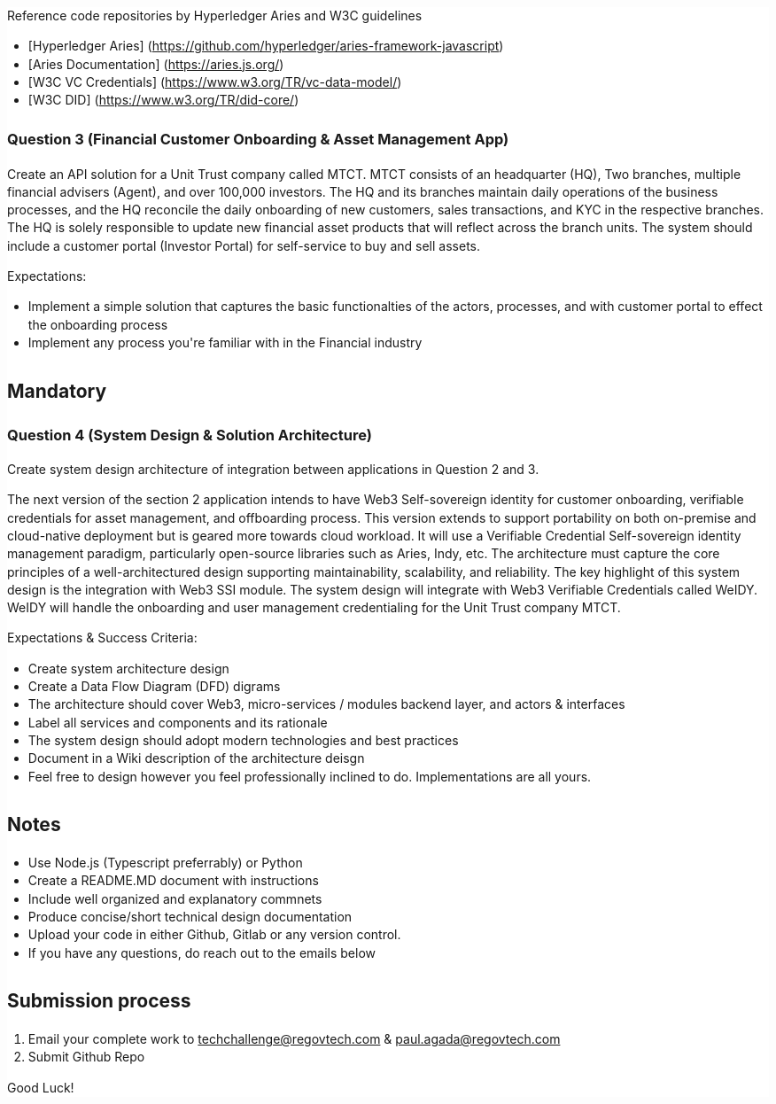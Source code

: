 <p> Reference code repositories by Hyperledger Aries and W3C guidelines  </p>

 - [Hyperledger Aries] (https://github.com/hyperledger/aries-framework-javascript)
 - [Aries Documentation] (https://aries.js.org/)
 - [W3C VC Credentials] (https://www.w3.org/TR/vc-data-model/)
 - [W3C DID] (https://www.w3.org/TR/did-core/)


### Question 3 (Financial Customer Onboarding & Asset Management App)

Create an API solution for a Unit Trust company called MTCT. MTCT consists of an headquarter (HQ), Two branches, multiple financial advisers (Agent), and over 100,000 investors. The HQ and its branches maintain daily operations of the business processes, and the HQ reconcile the daily onboarding of new customers, sales transactions, and KYC in the respective branches. The HQ is solely responsible to update new financial asset products that will reflect across the branch units.
The system should include a customer portal (Investor Portal) for self-service to buy and sell assets.

<p> Expectations: </p>

- Implement a simple solution that captures the basic functionalties of the actors, processes, and with customer portal to effect the onboarding process
- Implement any process you're familiar with in the Financial industry

## Mandatory
### Question 4 (System Design & Solution Architecture)

Create system design architecture of integration between applications in Question 2 and 3. 

The next version of the section 2 application intends to have Web3 Self-sovereign identity for customer onboarding, verifiable credentials for asset management, and offboarding process. This version extends to support portability on both on-premise and cloud-native deployment but is geared more towards cloud workload. It will use a Verifiable Credential Self-sovereign identity management paradigm, particularly open-source libraries such as Aries, Indy, etc. The architecture must capture the core principles of a well-architectured design supporting maintainability, scalability, and reliability. The key highlight of this system design is the integration with Web3 SSI module. The system design will integrate with Web3 Verifiable Credentials called WeIDY. WeIDY will handle the onboarding and user management credentialing for the Unit Trust company MTCT.

<p> Expectations & Success Criteria: </p>

- Create system architecture design
- Create a Data Flow Diagram (DFD) digrams
- The architecture should cover Web3, micro-services / modules backend layer, and actors & interfaces
- Label all services and components and its rationale
- The system design should adopt modern technologies and best practices
- Document in a Wiki description of the architecture deisgn
- Feel free to design however you feel professionally inclined to do. Implementations are all yours.

 ## Notes
  - Use Node.js (Typescript preferrably) or Python
  - Create a README.MD document with instructions
  - Include well organized and explanatory commnets
  - Produce concise/short technical design documentation
  - Upload your code in either Github, Gitlab or any version control.
  - If you have any questions, do reach out to the emails below

## Submission process

1. Email your complete work to techchallenge@regovtech.com & paul.agada@regovtech.com
2. Submit Github Repo

Good Luck!
